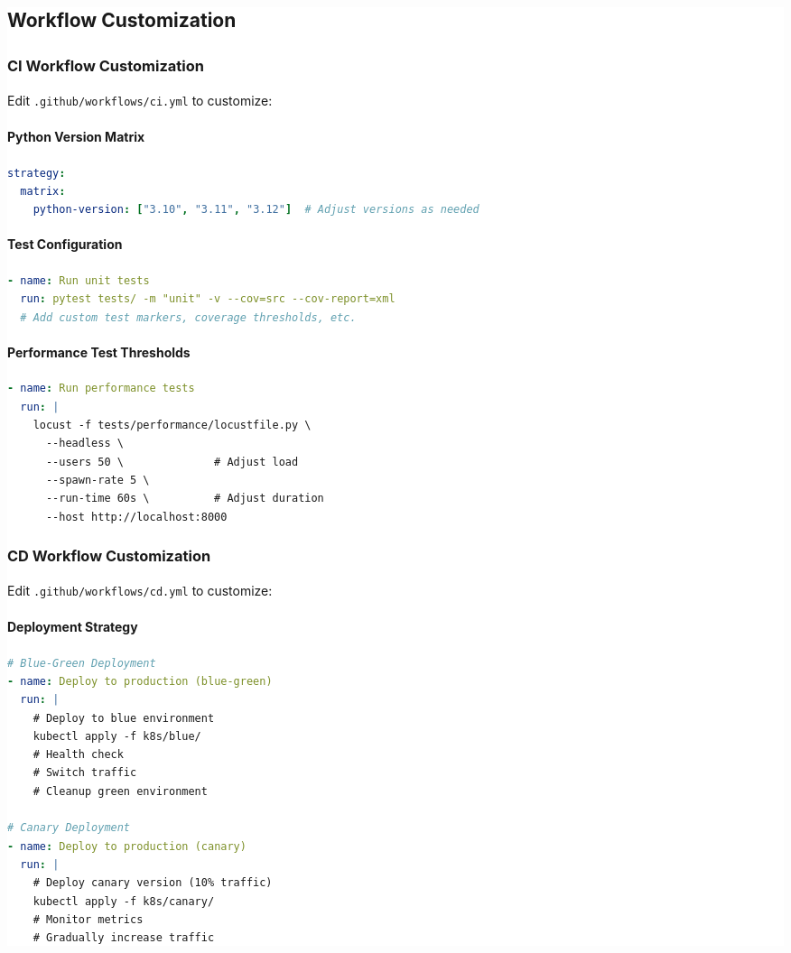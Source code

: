 ## Workflow Customization

### CI Workflow Customization

Edit `.github/workflows/ci.yml` to customize:

#### Python Version Matrix
```yaml
strategy:
  matrix:
    python-version: ["3.10", "3.11", "3.12"]  # Adjust versions as needed
```

#### Test Configuration
```yaml
- name: Run unit tests
  run: pytest tests/ -m "unit" -v --cov=src --cov-report=xml
  # Add custom test markers, coverage thresholds, etc.
```

#### Performance Test Thresholds
```yaml
- name: Run performance tests
  run: |
    locust -f tests/performance/locustfile.py \
      --headless \
      --users 50 \              # Adjust load
      --spawn-rate 5 \
      --run-time 60s \          # Adjust duration
      --host http://localhost:8000
```

### CD Workflow Customization

Edit `.github/workflows/cd.yml` to customize:

#### Deployment Strategy
```yaml
# Blue-Green Deployment
- name: Deploy to production (blue-green)
  run: |
    # Deploy to blue environment
    kubectl apply -f k8s/blue/
    # Health check
    # Switch traffic
    # Cleanup green environment

# Canary Deployment
- name: Deploy to production (canary)
  run: |
    # Deploy canary version (10% traffic)
    kubectl apply -f k8s/canary/
    # Monitor metrics
    # Gradually increase traffic
```

